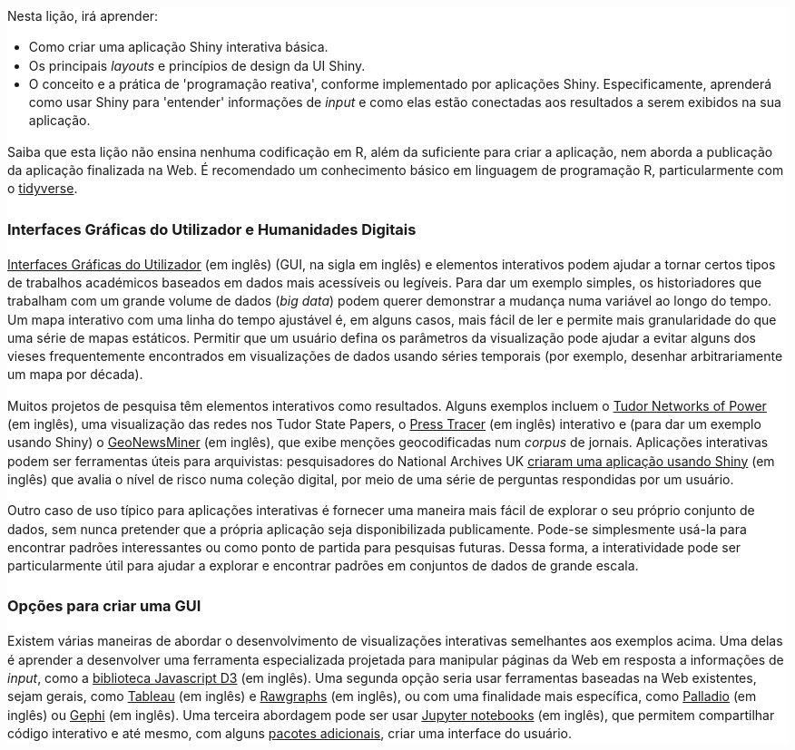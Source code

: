 Nesta lição, irá aprender:

-  Como criar uma aplicação Shiny interativa básica.
-  Os principais *layouts* e princípios de design da UI Shiny.
-  O conceito e a prática de 'programação reativa', conforme implementado por aplicações Shiny. Especificamente, aprenderá como usar Shiny para 'entender' informações de *input* e como elas estão conectadas aos resultados a serem exibidos na sua aplicação.

<div class="alert alert-info">
Saiba que esta lição não ensina nenhuma codificação em R, além da suficiente para criar a aplicação, nem aborda a publicação da aplicação finalizada na Web. É recomendado um conhecimento básico em linguagem de programação R, particularmente com o <a href='/pt/licoes/manipulacao-transformacao-dados-R'>tidyverse</a>.
</div>

### Interfaces Gráficas do Utilizador e Humanidades Digitais

[Interfaces Gráficas do Utilizador](https://perma.cc/8SYH-TX26) (em inglês) (GUI, na sigla em inglês) e elementos interativos podem ajudar a tornar certos tipos de trabalhos académicos baseados em dados mais acessíveis ou legíveis. Para dar um exemplo simples, os historiadores que trabalham com um grande volume de dados (_big data_) podem querer demonstrar a mudança numa variável ao longo do tempo. Um mapa interativo com uma linha do tempo ajustável é, em alguns casos, mais fácil de ler e permite mais granularidade do que uma série de mapas estáticos. Permitir que um usuário defina os parâmetros da visualização pode ajudar a evitar alguns dos vieses frequentemente encontrados em visualizações de dados usando séries temporais (por exemplo, desenhar arbitrariamente um mapa por década).

Muitos projetos de pesquisa têm elementos interativos como resultados. Alguns exemplos incluem o [Tudor Networks of Power](https://tudornetworks.net/) (em inglês), uma visualização das redes nos Tudor State Papers, o [Press Tracer](https://livingwithmachines.ac.uk/press-tracer-visualise-newspaper-lineage/) (em inglês) interativo e (para dar um exemplo usando Shiny) o [GeoNewsMiner](https://utrecht-university.shinyapps.io/GeoNewsMiner/) (em inglês), que exibe menções geocodificadas num _corpus_ de jornais. Aplicações interativas podem ser ferramentas úteis para arquivistas: pesquisadores do National Archives UK [criaram uma aplicação usando Shiny](https://perma.cc/C6U5-PYHF) (em inglês) que avalia o nível de risco numa coleção digital, por meio de uma série de perguntas respondidas por um usuário.

Outro caso de uso típico para aplicações interativas é fornecer uma maneira mais fácil de explorar o seu próprio conjunto de dados, sem nunca pretender que a própria aplicação seja disponibilizada publicamente. Pode-se simplesmente usá-la para encontrar padrões interessantes ou como ponto de partida para pesquisas futuras. Dessa forma, a interatividade pode ser particularmente útil para ajudar a explorar e encontrar padrões em conjuntos de dados de grande escala.

### Opções para criar uma GUI

Existem várias maneiras de abordar o desenvolvimento de visualizações interativas semelhantes aos exemplos acima. Uma delas é aprender a desenvolver uma ferramenta especializada projetada para manipular páginas da Web em resposta a informações de _input_, como a [biblioteca Javascript D3](https://perma.cc/BG9S-KPJE) (em inglês). Uma segunda opção seria usar ferramentas baseadas na Web existentes, sejam gerais, como [Tableau](https://perma.cc/M6Y9-9ZCP) (em inglês) e [Rawgraphs](https://perma.cc/TAA2-W7WA) (em inglês), ou com uma finalidade mais específica, como [Palladio](https://perma.cc/2W5A-PBJU) (em inglês) ou [Gephi](https://perma.cc/SS9Z-6DAG) (em inglês). Uma terceira abordagem pode ser usar [Jupyter notebooks](https://perma.cc/CX23-VTAK) (em inglês), que permitem compartilhar código interativo e até mesmo, com alguns [pacotes adicionais](https://perma.cc/ESA5-9MEJ), criar uma interface do usuário.

